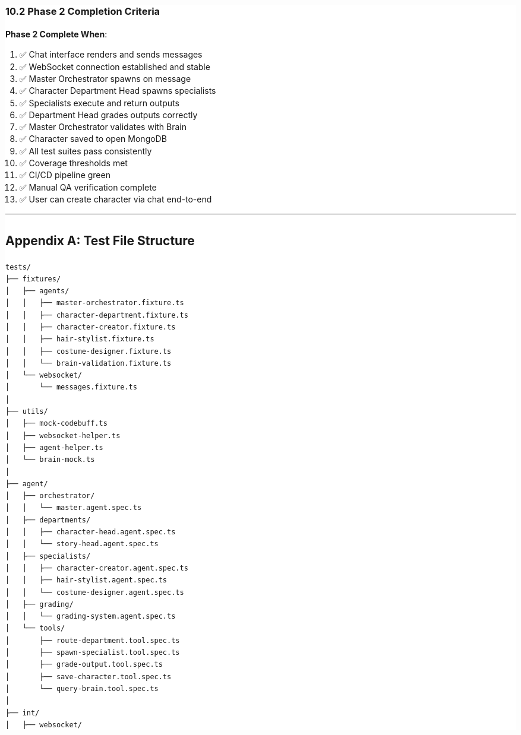 ```bash
```

### 10.2 Phase 2 Completion Criteria

**Phase 2 Complete When**:
1. ✅ Chat interface renders and sends messages
2. ✅ WebSocket connection established and stable
3. ✅ Master Orchestrator spawns on message
4. ✅ Character Department Head spawns specialists
5. ✅ Specialists execute and return outputs
6. ✅ Department Head grades outputs correctly
7. ✅ Master Orchestrator validates with Brain
8. ✅ Character saved to open MongoDB
9. ✅ All test suites pass consistently
10. ✅ Coverage thresholds met
11. ✅ CI/CD pipeline green
12. ✅ Manual QA verification complete
13. ✅ User can create character via chat end-to-end

---

## Appendix A: Test File Structure

```
tests/
├── fixtures/
│   ├── agents/
│   │   ├── master-orchestrator.fixture.ts
│   │   ├── character-department.fixture.ts
│   │   ├── character-creator.fixture.ts
│   │   ├── hair-stylist.fixture.ts
│   │   ├── costume-designer.fixture.ts
│   │   └── brain-validation.fixture.ts
│   └── websocket/
│       └── messages.fixture.ts
│
├── utils/
│   ├── mock-codebuff.ts
│   ├── websocket-helper.ts
│   ├── agent-helper.ts
│   └── brain-mock.ts
│
├── agent/
│   ├── orchestrator/
│   │   └── master.agent.spec.ts
│   ├── departments/
│   │   ├── character-head.agent.spec.ts
│   │   └── story-head.agent.spec.ts
│   ├── specialists/
│   │   ├── character-creator.agent.spec.ts
│   │   ├── hair-stylist.agent.spec.ts
│   │   └── costume-designer.agent.spec.ts
│   ├── grading/
│   │   └── grading-system.agent.spec.ts
│   └── tools/
│       ├── route-department.tool.spec.ts
│       ├── spawn-specialist.tool.spec.ts
│       ├── grade-output.tool.spec.ts
│       ├── save-character.tool.spec.ts
│       └── query-brain.tool.spec.ts
│
├── int/
│   ├── websocket/
```